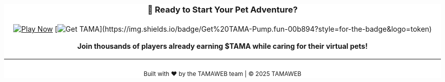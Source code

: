 <div align="center">

### 🚀 Ready to Start Your Pet Adventure?

[![Play Now](https://img.shields.io/badge/Play%20Now-tamaweb.xyz-ff4757?style=for-the-badge&logo=gamepad)](https://tamaweb.xyz)
[![Get $TAMA](https://img.shields.io/badge/Get%20$TAMA-Pump.fun-00b894?style=for-the-badge&logo=token)](https://pump.fun)

**Join thousands of players already earning $TAMA while caring for their virtual pets!**

</div>

---

<div align="center">
  <sub>Built with ❤️ by the TAMAWEB team | © 2025 TAMAWEB</sub>
</div>
